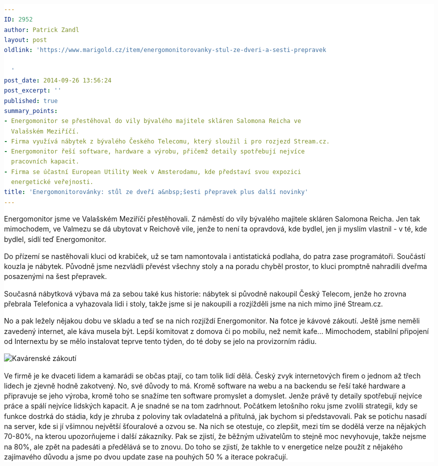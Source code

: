 ```yaml
---
ID: 2952
author: Patrick Zandl
layout: post
oldlink: 'https://www.marigold.cz/item/energomonitorovanky-stul-ze-dveri-a-sesti-prepravek

  '
post_date: 2014-09-26 13:56:24
post_excerpt: ''
published: true
summary_points:
- Energomonitor se přestěhoval do vily bývalého majitele skláren Salomona Reicha ve
  Valašském Meziříčí.
- Firma využívá nábytek z bývalého Českého Telecomu, který sloužil i pro rozjezd Stream.cz.
- Energomonitor řeší software, hardware a výrobu, přičemž detaily spotřebují nejvíce
  pracovních kapacit.
- Firma se účastní European Utility Week v Amsterodamu, kde představí svou expozici
  energetické veřejnosti.
title: 'Energomonitorovánky: stůl ze dveří a&nbsp;šesti přepravek plus další novinky'
---
```


<p>Energomonitor jsme ve Valašském Meziříčí přestěhovali. Z náměstí do vily bývalého majitele skláren Salomona Reicha. Jen tak mimochodem, ve Valmezu se dá ubytovat v Reichově vile, jenže to není ta opravdová, kde bydlel, jen ji myslím vlastnil - v té, kde bydlel, sídlí teď Energomonitor.</p>



<p>Do přízemí se nastěhovali kluci od krabiček, už se tam namontovala i antistatická podlaha, do patra zase programátoři. Součástí kouzla je nábytek. Původně jsme nezvládli převést všechny stoly a na poradu chyběl prostor, to kluci promptně nahradili dveřma posazenými na šest přepravek.</p>



<p>Současná nábytková výbava má za sebou také kus historie: nábytek si původně nakoupil Český Telecom, jenže ho zrovna přebrala Telefonica a vyhazovala lidi i stoly, takže jsme si je nakoupili a rozjížděli jsme na nich mimo jiné Stream.cz. </p>


<p>No a pak ležely nějakou dobu ve skladu a teď se na nich rozjíždí Energomonitor. Na fotce je kávové zákoutí. Ještě jsme neměli zavedený internet, ale káva musela být. Lepší komitovat z domova či po mobilu, než nemít kafe… Mimochodem, stabilní připojení od Internextu by se mělo instalovat teprve tento týden, do té doby se jelo na provizorním rádiu. </p>

<p><img title="IMG_20140908_095552.jpg" src="http://www.marigold.cz/wp-content/uploads/IMG_20140908_095552.jpg" alt="Kavárenské zákoutí" width="600" height="338" border="0" /></p>

<p>Ve firmě je ke dvaceti lidem a kamarádi se občas ptají, co tam tolik lidí dělá. Český zvyk internetových firem o jednom až třech lidech je zjevně hodně zakotvený. No, své důvody to má. Kromě software na webu a na backendu se řeší také hardware a připravuje se jeho výroba, kromě toho se snažíme ten software promyslet a domyslet. Jenže právě ty detaily spotřebují nejvíce práce a spálí nejvíce lidských kapacit. A je snadné se na tom zadrhnout. Počátkem letošního roku jsme zvolili strategii, kdy se funkce dostrká do stádia, kdy je zhruba z poloviny tak ovladatelná a přítulná, jak bychom si představovali. Pak se potichu nasadí na server, kde si jí všimnou největší šťouralové a ozvou se. Na nich se otestuje, co zlepšit, mezi tím se dodělá verze na nějakých 70-80%, na kterou upozorňujeme i další zákazníky. Pak se zjistí, že běžným uživatelům to stejně moc nevyhovuje, takže nejsme na 80%, ale zpět na padesáti a předělává se to znovu. Do toho se zjistí, že takhle to v energetice nelze použít z nějakého zajímavého důvodu a jsme po dvou update zase na pouhých 50 % a iterace pokračují.</p>
